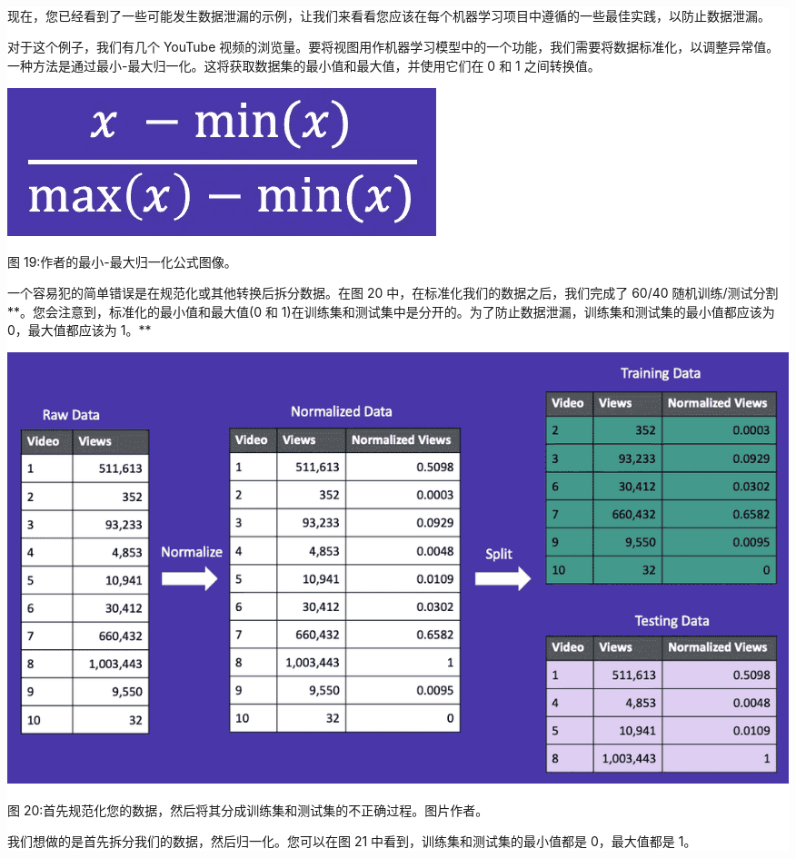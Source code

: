 现在，您已经看到了一些可能发生数据泄漏的示例，让我们来看看您应该在每个机器学习项目中遵循的一些最佳实践，以防止数据泄漏。

对于这个例子，我们有几个 YouTube 视频的浏览量。要将视图用作机器学习模型中的一个功能，我们需要将数据标准化，以调整异常值。一种方法是通过最小-最大归一化。这将获取数据集的最小值和最大值，并使用它们在 0 和 1 之间转换值。

![](img/52add9306abf4842527816d57bbd324c.png)

图 19:作者的最小-最大归一化公式图像。

一个容易犯的简单错误是在规范化或其他转换后拆分数据。在图 20 中，在标准化我们的数据之后，我们完成了 60/40 随机训练/测试分割**。您会注意到，标准化的最小值和最大值(0 和 1)在训练集和测试集中是分开的。为了防止数据泄漏，训练集和测试集的最小值都应该为 0，最大值都应该为 1。**

![](img/0d91d87e5196281320f8c5ba7a4810e7.png)

图 20:首先规范化您的数据，然后将其分成训练集和测试集的不正确过程。图片作者。

我们想做的是首先拆分我们的数据，然后归一化。您可以在图 21 中看到，训练集和测试集的最小值都是 0，最大值都是 1。
